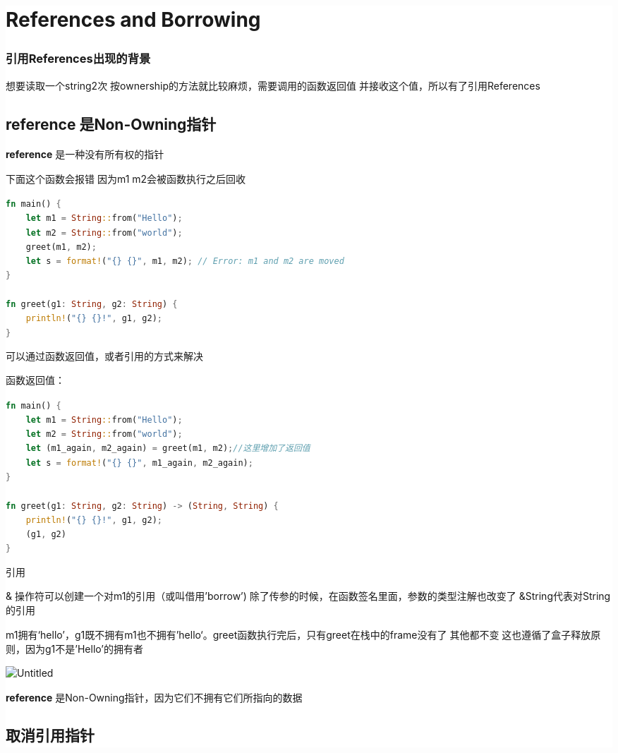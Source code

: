 # References and Borrowing

### 引用References出现的背景

想要读取一个string2次 按ownership的方法就比较麻烦，需要调用的函数返回值 并接收这个值，所以有了引用References

## **reference** 是Non-Owning指针

**reference** 是一种没有所有权的指针 

下面这个函数会报错 因为m1 m2会被函数执行之后回收

```rust
fn main() {
    let m1 = String::from("Hello");
    let m2 = String::from("world");
    greet(m1, m2);
    let s = format!("{} {}", m1, m2); // Error: m1 and m2 are moved
}

fn greet(g1: String, g2: String) {
    println!("{} {}!", g1, g2);
}
```

可以通过函数返回值，或者引用的方式来解决

函数返回值：

```rust
fn main() {
    let m1 = String::from("Hello");
    let m2 = String::from("world");
    let (m1_again, m2_again) = greet(m1, m2);//这里增加了返回值
    let s = format!("{} {}", m1_again, m2_again);
}

fn greet(g1: String, g2: String) -> (String, String) {
    println!("{} {}!", g1, g2);
    (g1, g2)
}
```

引用

& 操作符可以创建一个对m1的引用（或叫借用’borrow’) 除了传参的时候，在函数签名里面，参数的类型注解也改变了 &String代表对String的引用

m1拥有‘hello’，g1既不拥有m1也不拥有’hello‘。greet函数执行完后，只有greet在栈中的frame没有了 其他都不变 这也遵循了盒子释放原则，因为g1不是’Hello’的拥有者

![Untitled](References%20and%20Borrowing%2053e01dc9ba774f7ab88202055ac484e7/Untitled.png)

**reference** 是Non-Owning指针，因为它们不拥有它们所指向的数据

## 取消引用指针
